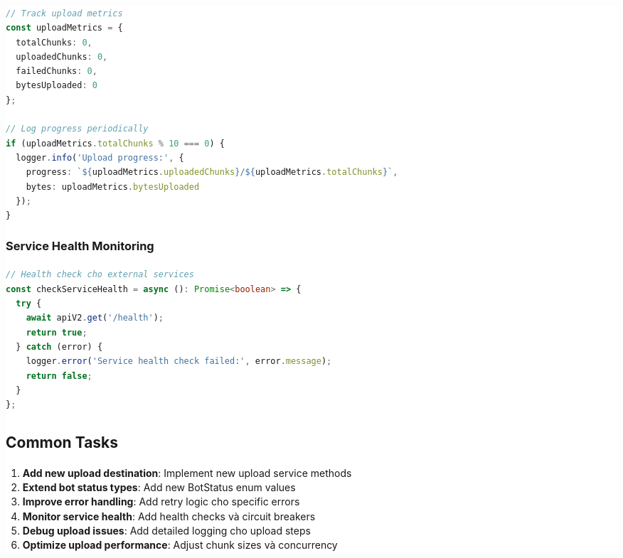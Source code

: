 ```typescript
// Track upload metrics
const uploadMetrics = {
  totalChunks: 0,
  uploadedChunks: 0,
  failedChunks: 0,
  bytesUploaded: 0
};

// Log progress periodically
if (uploadMetrics.totalChunks % 10 === 0) {
  logger.info('Upload progress:', {
    progress: `${uploadMetrics.uploadedChunks}/${uploadMetrics.totalChunks}`,
    bytes: uploadMetrics.bytesUploaded
  });
}
```

### Service Health Monitoring

```typescript
// Health check cho external services
const checkServiceHealth = async (): Promise<boolean> => {
  try {
    await apiV2.get('/health');
    return true;
  } catch (error) {
    logger.error('Service health check failed:', error.message);
    return false;
  }
};
```

## Common Tasks

1. **Add new upload destination**: Implement new upload service methods
2. **Extend bot status types**: Add new BotStatus enum values
3. **Improve error handling**: Add retry logic cho specific errors
4. **Monitor service health**: Add health checks và circuit breakers
5. **Debug upload issues**: Add detailed logging cho upload steps
6. **Optimize upload performance**: Adjust chunk sizes và concurrency
